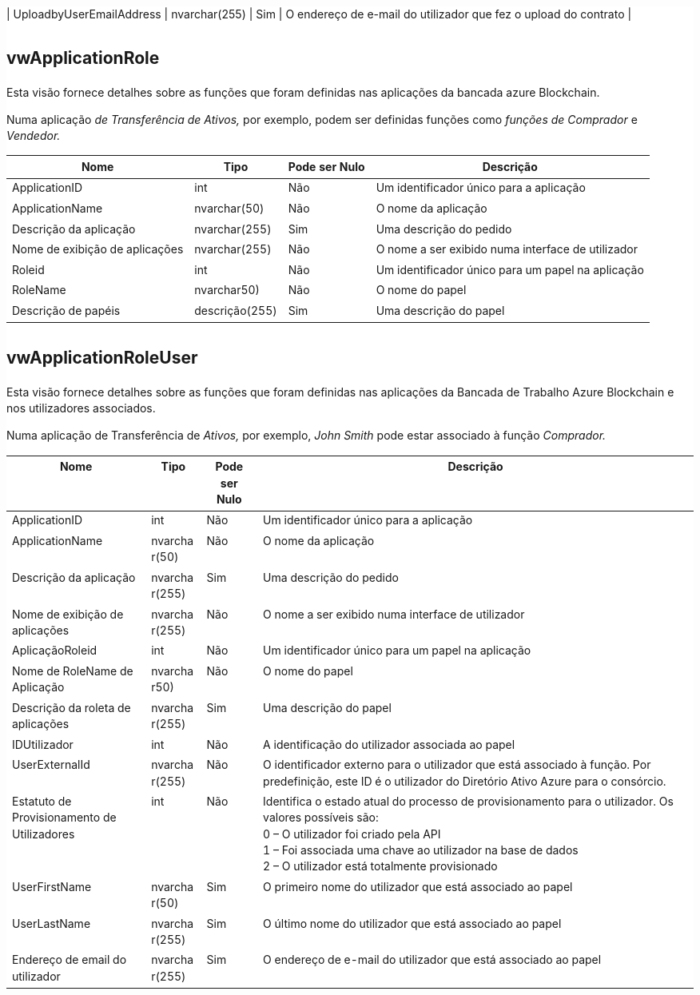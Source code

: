 | UploadbyUserEmailAddress       | nvarchar(255) | Sim         | O endereço de e-mail do utilizador que fez o upload do contrato |

## <a name="vwapplicationrole"></a>vwApplicationRole

Esta visão fornece detalhes sobre as funções que foram definidas nas aplicações da bancada azure Blockchain.

Numa aplicação *de Transferência de Ativos,* por exemplo, podem ser definidas funções como *funções de Comprador* e *Vendedor.*

| Nome                   | Tipo             | Pode ser Nulo | Descrição                                       |
|------------------------|------------------|-------------|---------------------------------------------------|
| ApplicationID          | int              | Não          | Um identificador único para a aplicação           |
| ApplicationName        | nvarchar(50)     | Não          | O nome da aplicação                       |
| Descrição da aplicação | nvarchar(255)    | Sim         | Uma descrição do pedido                  |
| Nome de exibição de aplicações | nvarchar(255)    | Não          | O nome a ser exibido numa interface de utilizador      |
| Roleid                 | int              | Não          | Um identificador único para um papel na aplicação |
| RoleName               | nvarchar50)      | Não          | O nome do papel                              |
| Descrição de papéis        | descrição(255) | Sim         | Uma descrição do papel                         |

## <a name="vwapplicationroleuser"></a>vwApplicationRoleUser

Esta visão fornece detalhes sobre as funções que foram definidas nas aplicações da Bancada de Trabalho Azure Blockchain e nos utilizadores associados.

Numa aplicação de Transferência de *Ativos,* por exemplo, *John Smith* pode estar associado à função *Comprador.*

| Nome                       | Tipo          | Pode ser Nulo | Descrição                                                                                                                                                                                                                           |
|----------------------------|---------------|-------------|---------------------------------------------------------------------------------------------------------------------------------------------------------------------------------------------------------------------------------------|
| ApplicationID              | int           | Não          | Um identificador único para a aplicação                                                                                                                                                                                               |
| ApplicationName            | nvarchar(50)  | Não          | O nome da aplicação                                                                                                                                                                                                           |
| Descrição da aplicação     | nvarchar(255) | Sim         | Uma descrição do pedido                                                                                                                                                                                                      |
| Nome de exibição de aplicações     | nvarchar(255) | Não          | O nome a ser exibido numa interface de utilizador                                                                                                                                                                                          |
| AplicaçãoRoleid          | int           | Não          | Um identificador único para um papel na aplicação                                                                                                                                                                                     |
| Nome de RoleName de Aplicação        | nvarchar50)   | Não          | O nome do papel                                                                                                                                                                                                                  |
| Descrição da roleta de aplicações | nvarchar(255) | Sim         | Uma descrição do papel                                                                                                                                                                                                             |
| IDUtilizador                     | int           | Não          | A identificação do utilizador associada ao papel |
| UserExternalId             | nvarchar(255) | Não          | O identificador externo para o utilizador que está associado à função. Por predefinição, este ID é o utilizador do Diretório Ativo Azure para o consórcio.                                                                     |
| Estatuto de Provisionamento de Utilizadores     | int           | Não          | Identifica o estado atual do processo de provisionamento para o utilizador. Os valores possíveis são: <br />0 – O utilizador foi criado pela API<br />1 – Foi associada uma chave ao utilizador na base de dados<br />2 – O utilizador está totalmente provisionado |
| UserFirstName              | nvarchar(50)  | Sim         | O primeiro nome do utilizador que está associado ao papel |
| UserLastName               | nvarchar(255) | Sim         | O último nome do utilizador que está associado ao papel |
| Endereço de email do utilizador           | nvarchar(255) | Sim         | O endereço de e-mail do utilizador que está associado ao papel |
